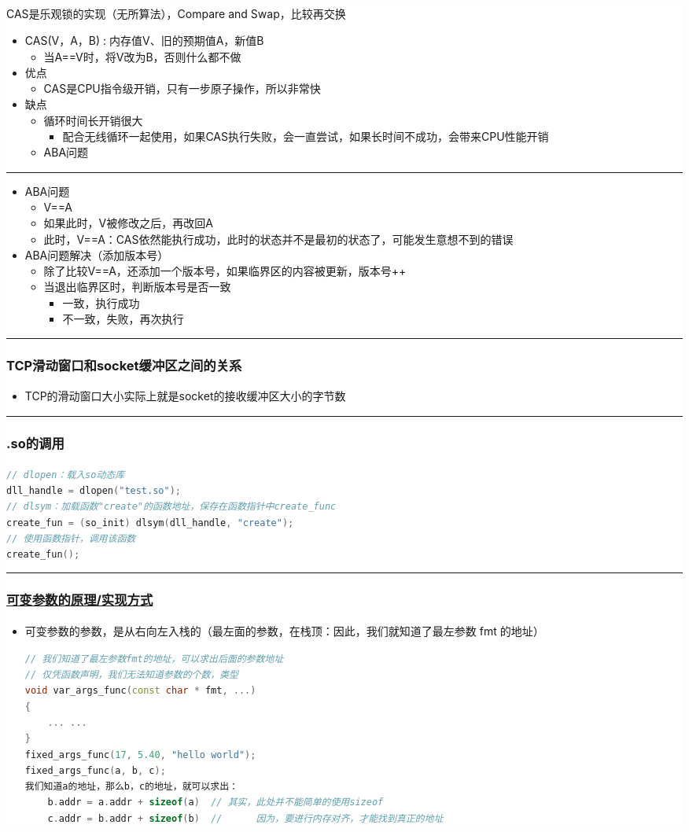 CAS是乐观锁的实现（无所算法），Compare and Swap，比较再交换



- CAS(V，A，B) : 内存值V、旧的预期值A，新值B
  - 当A==V时，将V改为B，否则什么都不做
- 优点
  - CAS是CPU指令级开销，只有一步原子操作，所以非常快
- 缺点
  - 循环时间长开销很大
    - 配合无线循环一起使用，如果CAS执行失败，会一直尝试，如果长时间不成功，会带来CPU性能开销
  - ABA问题

---

- ABA问题
  - V==A
  - 如果此时，V被修改之后，再改回A
  - 此时，V==A：CAS依然能执行成功，此时的状态并不是最初的状态了，可能发生意想不到的错误
- ABA问题解决（添加版本号）
  - 除了比较V==A，还添加一个版本号，如果临界区的内容被更新，版本号++
  - 当退出临界区时，判断版本号是否一致
    - 一致，执行成功
    - 不一致，失败，再次执行

---

### TCP滑动窗口和socket缓冲区之间的关系

- TCP的滑动窗口大小实际上就是socket的接收缓冲区大小的字节数



---

### .so的调用

```c++
// dlopen：载入so动态库
dll_handle = dlopen("test.so");
// dlsym：加载函数"create"的函数地址，保存在函数指针中create_func
create_fun = (so_init) dlsym(dll_handle, "create");
// 使用函数指针，调用该函数
create_fun();
```

---

### [可变参数的原理/实现方式](https://blog.csdn.net/qq_32693119/article/details/88569428)

- 可变参数的参数，是从右向左入栈的（最左面的参数，在栈顶：因此，我们就知道了最左参数 fmt 的地址）

  ```c++
  // 我们知道了最左参数fmt的地址，可以求出后面的参数地址
  // 仅凭函数声明，我们无法知道参数的个数，类型
  void var_args_func(const char * fmt, ...) 
  {
      ... ... 
  }
  fixed_args_func(17, 5.40, "hello world");
  fixed_args_func(a, b, c);
  我们知道a的地址，那么b，c的地址，就可以求出：
      b.addr = a.addr + sizeof(a)  // 其实，此处并不能简单的使用sizeof
      c.addr = b.addr + sizeof(b)  //      因为，要进行内存对齐，才能找到真正的地址
  ```
